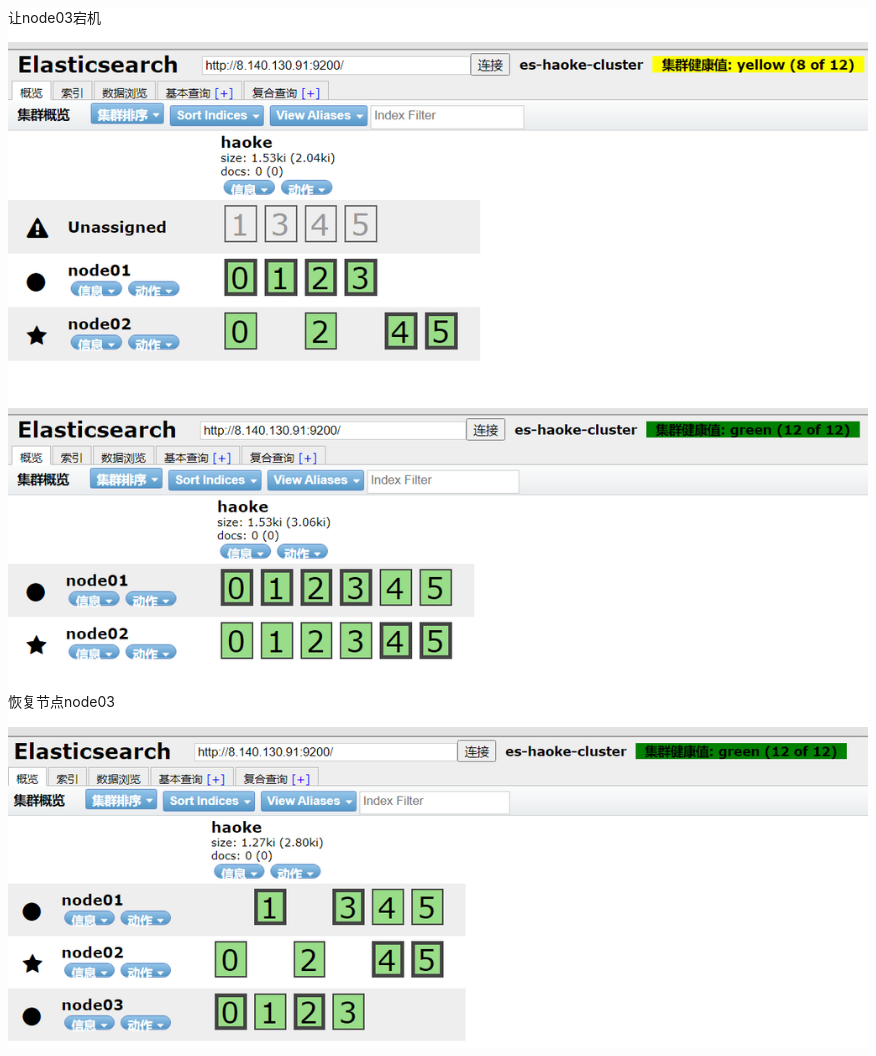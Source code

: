 让node03宕机

![image-20210509184200101](ElasticSearch.assets/image-20210509184200101.png)

![image-20210509184726840](ElasticSearch.assets/image-20210509184726840.png)

恢复节点node03

![image-20210509184818694](ElasticSearch.assets/image-20210509184818694.png)
